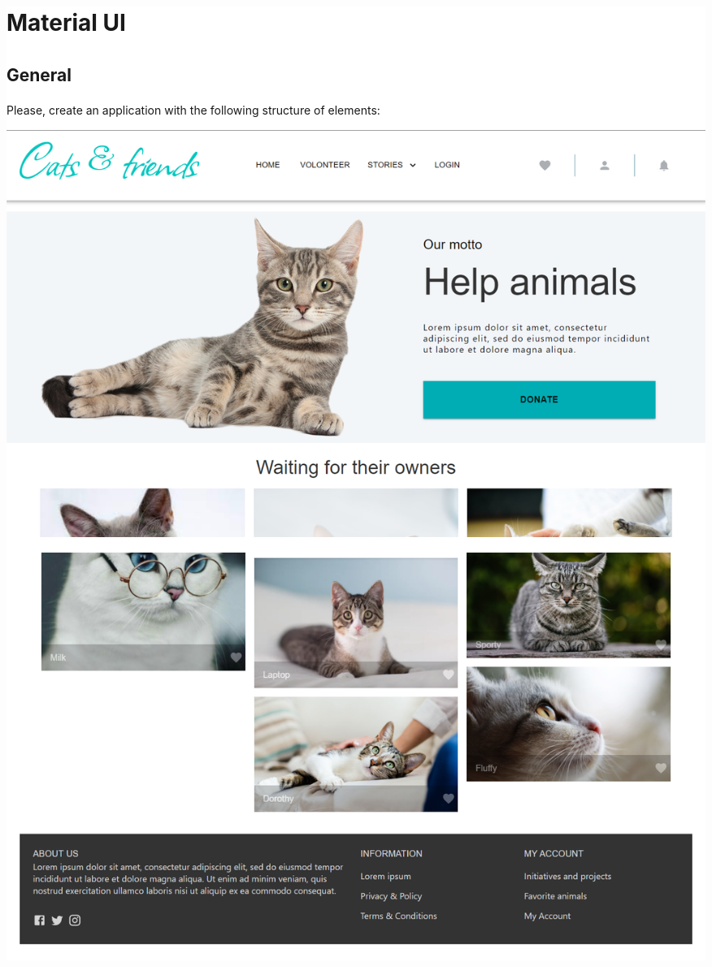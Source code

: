 # Material UI

## General

Please, create an application with the following structure of elements:

![](./public//images/taskScreenshots/main-top.png)

![](./public//images/taskScreenshots/main-bottom.png)
